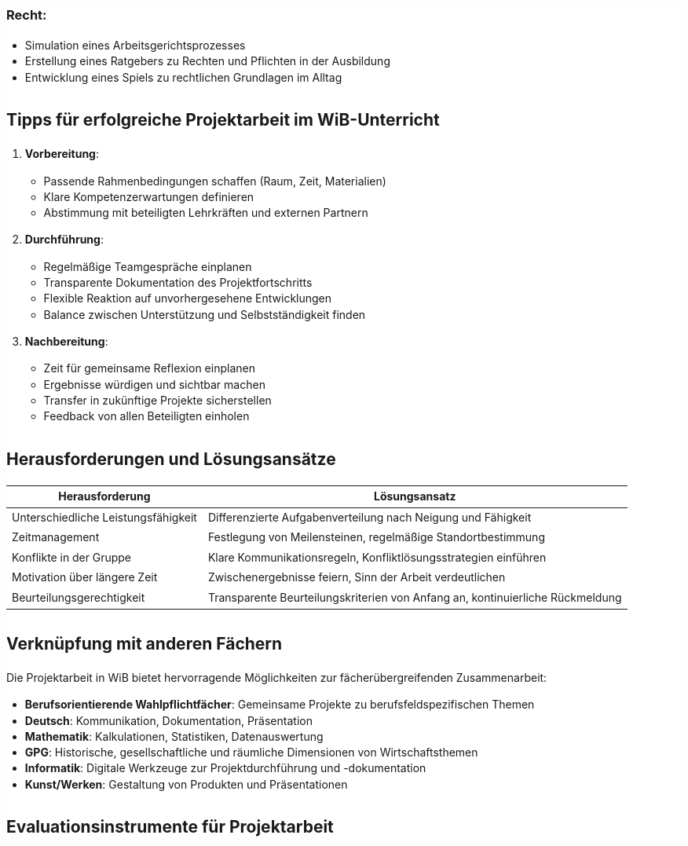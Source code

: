 ### Recht:
- Simulation eines Arbeitsgerichtsprozesses
- Erstellung eines Ratgebers zu Rechten und Pflichten in der Ausbildung
- Entwicklung eines Spiels zu rechtlichen Grundlagen im Alltag

## Tipps für erfolgreiche Projektarbeit im WiB-Unterricht

1. **Vorbereitung**:
   - Passende Rahmenbedingungen schaffen (Raum, Zeit, Materialien)
   - Klare Kompetenzerwartungen definieren
   - Abstimmung mit beteiligten Lehrkräften und externen Partnern

2. **Durchführung**:
   - Regelmäßige Teamgespräche einplanen
   - Transparente Dokumentation des Projektfortschritts
   - Flexible Reaktion auf unvorhergesehene Entwicklungen
   - Balance zwischen Unterstützung und Selbstständigkeit finden

3. **Nachbereitung**:
   - Zeit für gemeinsame Reflexion einplanen
   - Ergebnisse würdigen und sichtbar machen
   - Transfer in zukünftige Projekte sicherstellen
   - Feedback von allen Beteiligten einholen

## Herausforderungen und Lösungsansätze

| Herausforderung | Lösungsansatz |
|----------------|---------------|
| Unterschiedliche Leistungsfähigkeit | Differenzierte Aufgabenverteilung nach Neigung und Fähigkeit |
| Zeitmanagement | Festlegung von Meilensteinen, regelmäßige Standortbestimmung |
| Konflikte in der Gruppe | Klare Kommunikationsregeln, Konfliktlösungsstrategien einführen |
| Motivation über längere Zeit | Zwischenergebnisse feiern, Sinn der Arbeit verdeutlichen |
| Beurteilungsgerechtigkeit | Transparente Beurteilungskriterien von Anfang an, kontinuierliche Rückmeldung |

## Verknüpfung mit anderen Fächern

Die Projektarbeit in WiB bietet hervorragende Möglichkeiten zur fächerübergreifenden Zusammenarbeit:

- **Berufsorientierende Wahlpflichtfächer**: Gemeinsame Projekte zu berufsfeldspezifischen Themen
- **Deutsch**: Kommunikation, Dokumentation, Präsentation
- **Mathematik**: Kalkulationen, Statistiken, Datenauswertung
- **GPG**: Historische, gesellschaftliche und räumliche Dimensionen von Wirtschaftsthemen
- **Informatik**: Digitale Werkzeuge zur Projektdurchführung und -dokumentation
- **Kunst/Werken**: Gestaltung von Produkten und Präsentationen

## Evaluationsinstrumente für Projektarbeit
